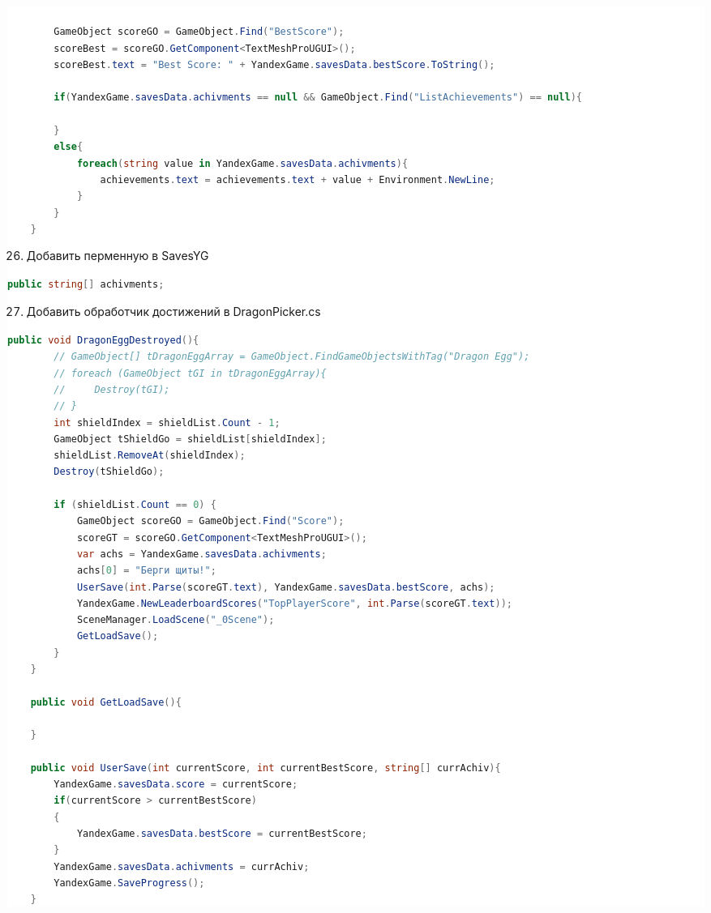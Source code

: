 ```cs

        GameObject scoreGO = GameObject.Find("BestScore");
        scoreBest = scoreGO.GetComponent<TextMeshProUGUI>();
        scoreBest.text = "Best Score: " + YandexGame.savesData.bestScore.ToString();

        if(YandexGame.savesData.achivments == null && GameObject.Find("ListAchievements") == null){

        }
        else{
            foreach(string value in YandexGame.savesData.achivments){
                achievements.text = achievements.text + value + Environment.NewLine;
            }
        }
    }
```

26) Добавить перменную в SavesYG

```cs
public string[] achivments;
```

27) Добавить обработчик достижений в DragonPicker.cs

```cs
public void DragonEggDestroyed(){
        // GameObject[] tDragonEggArray = GameObject.FindGameObjectsWithTag("Dragon Egg");
        // foreach (GameObject tGI in tDragonEggArray){
        //     Destroy(tGI);
        // }
        int shieldIndex = shieldList.Count - 1;
        GameObject tShieldGo = shieldList[shieldIndex];
        shieldList.RemoveAt(shieldIndex);
        Destroy(tShieldGo);

        if (shieldList.Count == 0) {
            GameObject scoreGO = GameObject.Find("Score");
            scoreGT = scoreGO.GetComponent<TextMeshProUGUI>();
            var achs = YandexGame.savesData.achivments;
            achs[0] = "Берги щиты!";
            UserSave(int.Parse(scoreGT.text), YandexGame.savesData.bestScore, achs);
            YandexGame.NewLeaderboardScores("TopPlayerScore", int.Parse(scoreGT.text));
            SceneManager.LoadScene("_0Scene");
            GetLoadSave();
        }
    }

    public void GetLoadSave(){ 
        
    }

    public void UserSave(int currentScore, int currentBestScore, string[] currAchiv){
        YandexGame.savesData.score = currentScore;
        if(currentScore > currentBestScore)
        {
            YandexGame.savesData.bestScore = currentBestScore;
        }
        YandexGame.savesData.achivments = currAchiv;
        YandexGame.SaveProgress();
    }
```
